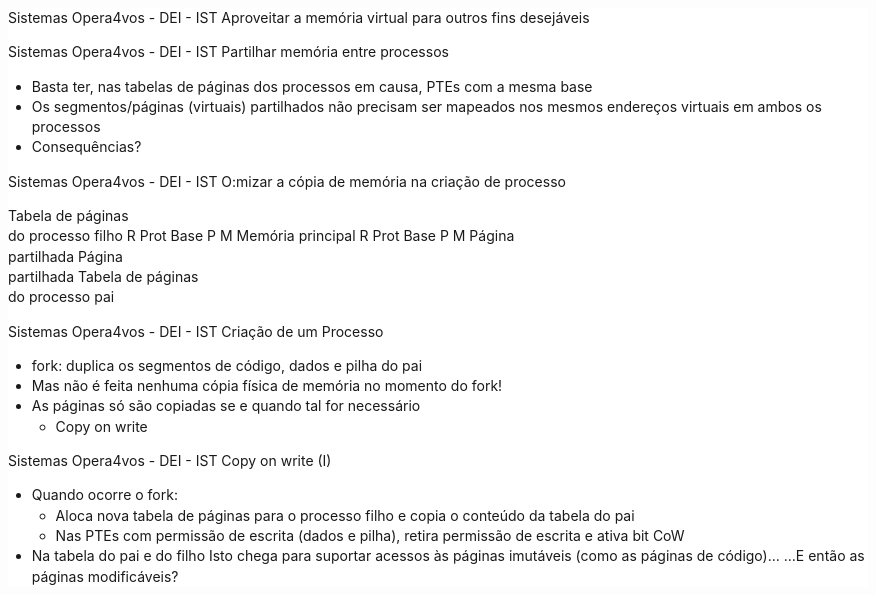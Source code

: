 Sistemas Opera4vos   - DEI - IST
Aproveitar a memória virtual 
para outros fins desejáveis

Sistemas Opera4vos   - DEI - IST
Partilhar memória entre processos
- Basta ter, nas tabelas de páginas dos 
processos em causa, PTEs com a mesma base
- Os segmentos/páginas (virtuais) partilhados 
não precisam ser mapeados nos mesmos 
endereços virtuais em ambos os processos
- Consequências?

Sistemas Opera4vos   - DEI - IST
O:mizar a cópia de memória na 
criação de processo
 
Tabela de páginas  
do processo filho 
R 
Prot Base 
P 
M 
Memória principal 
R 
Prot Base 
P 
M 
Página   
partilhada 
Página   
partilhada 
Tabela de páginas  
do processo pai 

Sistemas Opera4vos   - DEI - IST
Criação de um Processo
- fork: duplica os segmentos de código, dados e 
pilha do pai
- Mas não é feita nenhuma cópia  física de 
memória no momento do fork!
- As páginas só são copiadas se e quando tal for 
necessário
  - Copy on write

Sistemas Opera4vos   - DEI - IST
Copy on write (I)
- Quando ocorre o fork:
  - Aloca nova tabela de páginas para o processo filho
e copia o conteúdo da tabela do pai
  - Nas PTEs com permissão de escrita (dados e 
pilha), retira permissão de escrita e ativa bit CoW
- Na tabela do pai e do filho
Isto chega para suportar acessos às páginas
imutáveis (como as páginas de código)…
…E então as páginas modificáveis?
